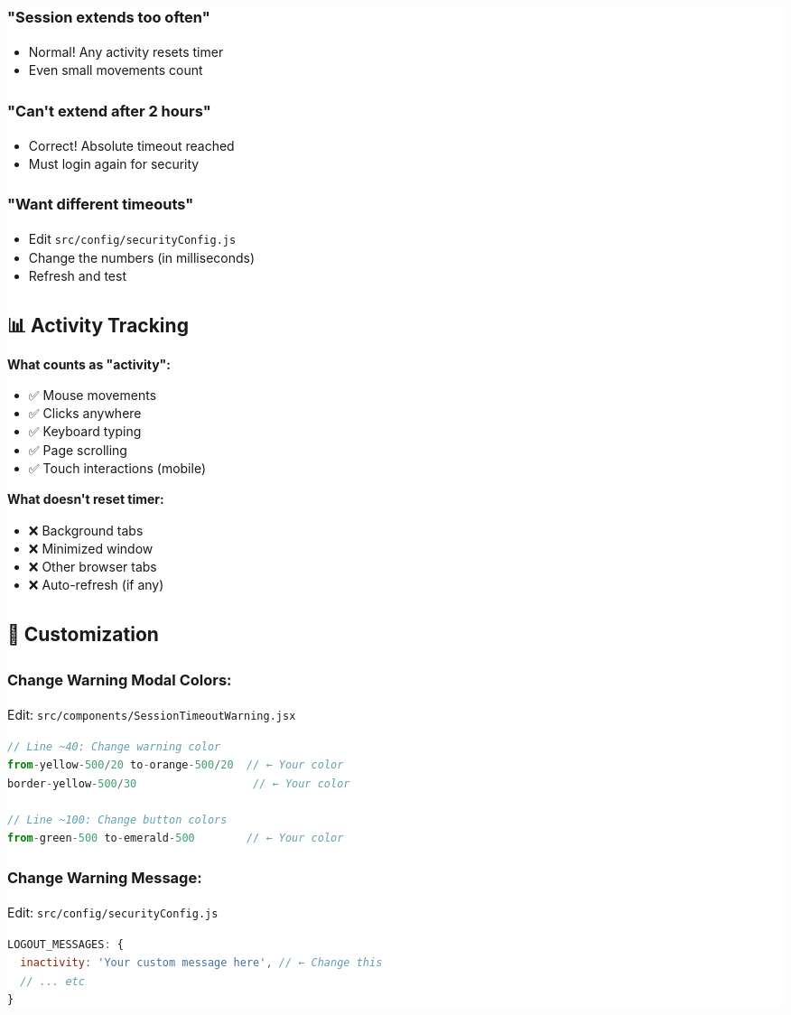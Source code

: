### "Session extends too often"
- Normal! Any activity resets timer
- Even small movements count

### "Can't extend after 2 hours"
- Correct! Absolute timeout reached
- Must login again for security

### "Want different timeouts"
- Edit `src/config/securityConfig.js`
- Change the numbers (in milliseconds)
- Refresh and test

## 📊 Activity Tracking

**What counts as "activity":**
- ✅ Mouse movements
- ✅ Clicks anywhere
- ✅ Keyboard typing
- ✅ Page scrolling
- ✅ Touch interactions (mobile)

**What doesn't reset timer:**
- ❌ Background tabs
- ❌ Minimized window
- ❌ Other browser tabs
- ❌ Auto-refresh (if any)

## 🎨 Customization

### Change Warning Modal Colors:

Edit: `src/components/SessionTimeoutWarning.jsx`

```jsx
// Line ~40: Change warning color
from-yellow-500/20 to-orange-500/20  // ← Your color
border-yellow-500/30                  // ← Your color

// Line ~100: Change button colors
from-green-500 to-emerald-500        // ← Your color
```

### Change Warning Message:

Edit: `src/config/securityConfig.js`

```javascript
LOGOUT_MESSAGES: {
  inactivity: 'Your custom message here', // ← Change this
  // ... etc
}
```
